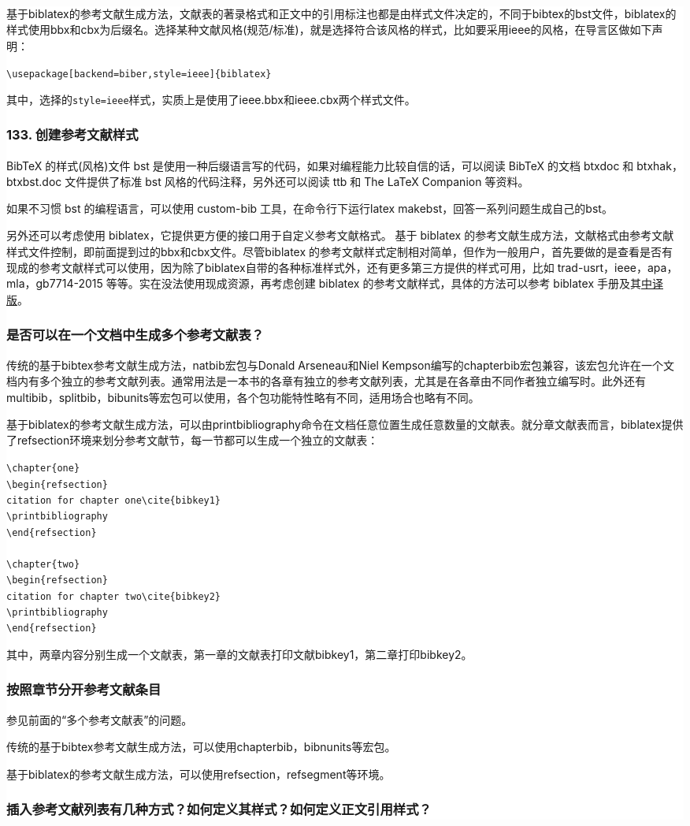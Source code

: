 基于biblatex的参考文献生成方法，文献表的著录格式和正文中的引用标注也都是由样式文件决定的，不同于bibtex的bst文件，biblatex的样式使用bbx和cbx为后缀名。选择某种文献风格(规范/标准)，就是选择符合该风格的样式，比如要采用ieee的风格，在导言区做如下声明：

```
\usepackage[backend=biber,style=ieee]{biblatex}
```

其中，选择的`style=ieee`样式，实质上是使用了ieee.bbx和ieee.cbx两个样式文件。


### 133. 创建参考文献样式

BibTeX 的样式(风格)文件 bst 是使用一种后缀语言写的代码，如果对编程能力比较自信的话，可以阅读 BibTeX 的文档 btxdoc 和 btxhak，btxbst.doc 文件提供了标准 bst 风格的代码注释，另外还可以阅读 ttb 和 The LaTeX Companion 等资料。

如果不习惯 bst 的编程语言，可以使用 custom-bib 工具，在命令行下运行latex makebst，回答一系列问题生成自己的bst。

另外还可以考虑使用 biblatex，它提供更方便的接口用于自定义参考文献格式。
基于 biblatex 的参考文献生成方法，文献格式由参考文献样式文件控制，即前面提到过的bbx和cbx文件。尽管biblatex 的参考文献样式定制相对简单，但作为一般用户，首先要做的是查看是否有现成的参考文献样式可以使用，因为除了biblatex自带的各种标准样式外，还有更多第三方提供的样式可用，比如 trad-usrt，ieee，apa，mla，gb7714-2015 等等。实在没法使用现成资源，再考虑创建 biblatex 的参考文献样式，具体的方法可以参考 biblatex 手册及其[中译版](https://github.com/hushidong/biblatex-zh-cn)。


### 是否可以在一个文档中生成多个参考文献表？

传统的基于bibtex参考文献生成方法，natbib宏包与Donald Arseneau和Niel Kempson编写的chapterbib宏包兼容，该宏包允许在一个文档内有多个独立的参考文献列表。通常用法是一本书的各章有独立的参考文献列表，尤其是在各章由不同作者独立编写时。此外还有multibib，splitbib，bibunits等宏包可以使用，各个包功能特性略有不同，适用场合也略有不同。

基于biblatex的参考文献生成方法，可以由printbibliography命令在文档任意位置生成任意数量的文献表。就分章文献表而言，biblatex提供了refsection环境来划分参考文献节，每一节都可以生成一个独立的文献表：
```
\chapter{one}
\begin{refsection}
citation for chapter one\cite{bibkey1}
\printbibliography
\end{refsection}

\chapter{two}
\begin{refsection}
citation for chapter two\cite{bibkey2}
\printbibliography
\end{refsection}

```
其中，两章内容分别生成一个文献表，第一章的文献表打印文献bibkey1，第二章打印bibkey2。


### 按照章节分开参考文献条目

参见前面的“多个参考文献表”的问题。

传统的基于bibtex参考文献生成方法，可以使用chapterbib，bibnunits等宏包。

基于biblatex的参考文献生成方法，可以使用refsection，refsegment等环境。


### 插入参考文献列表有几种方式？如何定义其样式？如何定义正文引用样式？
